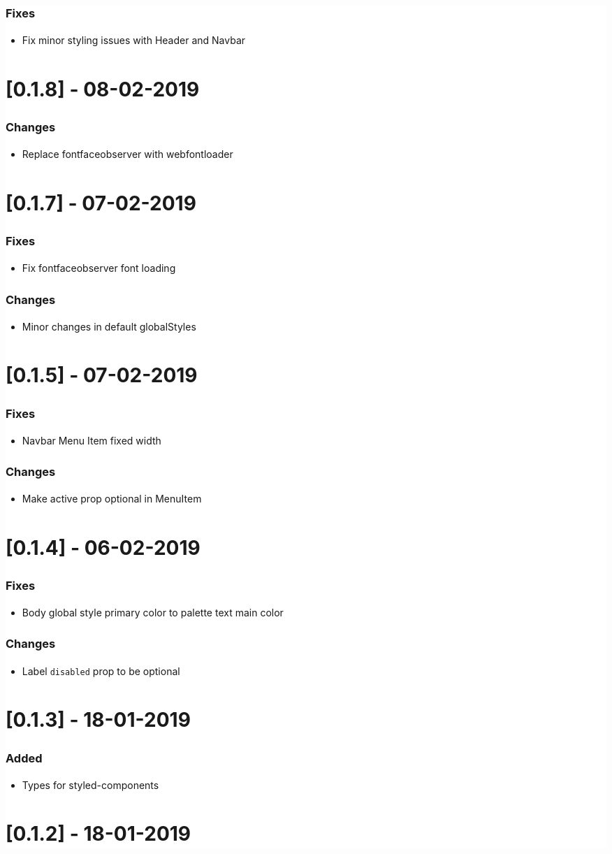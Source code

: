 ### Fixes

- Fix minor styling issues with Header and Navbar

# [0.1.8] - 08-02-2019

### Changes

- Replace fontfaceobserver with webfontloader

# [0.1.7] - 07-02-2019

### Fixes

- Fix fontfaceobserver font loading

### Changes

- Minor changes in default globalStyles

# [0.1.5] - 07-02-2019

### Fixes

- Navbar Menu Item fixed width

### Changes

- Make active prop optional in MenuItem

# [0.1.4] - 06-02-2019

### Fixes

- Body global style primary color to palette text main color

### Changes

- Label `disabled` prop to be optional

# [0.1.3] - 18-01-2019

### Added

- Types for styled-components

# [0.1.2] - 18-01-2019
